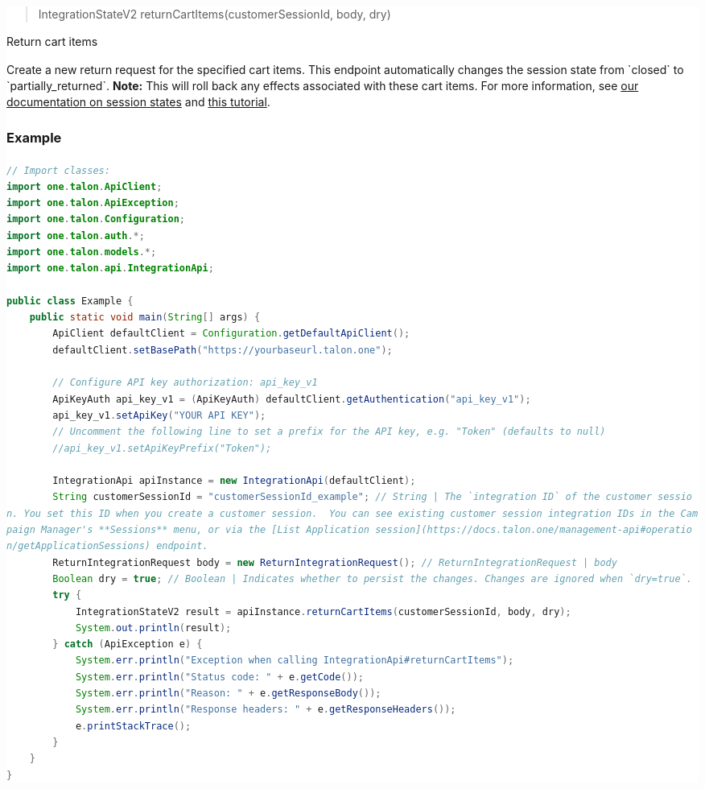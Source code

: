 > IntegrationStateV2 returnCartItems(customerSessionId, body, dry)

Return cart items

Create a new return request for the specified cart items.  This endpoint automatically changes the session state from &#x60;closed&#x60; to &#x60;partially_returned&#x60;.  **Note:** This will roll back any effects associated with these cart items. For more information, see [our documentation on session states](https://docs.talon.one/docs/dev/concepts/entities/customer-sessions#customer-session-states) and [this tutorial](https://docs.talon.one/docs/dev/tutorials/partially-returning-a-session). 

### Example

```java
// Import classes:
import one.talon.ApiClient;
import one.talon.ApiException;
import one.talon.Configuration;
import one.talon.auth.*;
import one.talon.models.*;
import one.talon.api.IntegrationApi;

public class Example {
    public static void main(String[] args) {
        ApiClient defaultClient = Configuration.getDefaultApiClient();
        defaultClient.setBasePath("https://yourbaseurl.talon.one");
        
        // Configure API key authorization: api_key_v1
        ApiKeyAuth api_key_v1 = (ApiKeyAuth) defaultClient.getAuthentication("api_key_v1");
        api_key_v1.setApiKey("YOUR API KEY");
        // Uncomment the following line to set a prefix for the API key, e.g. "Token" (defaults to null)
        //api_key_v1.setApiKeyPrefix("Token");

        IntegrationApi apiInstance = new IntegrationApi(defaultClient);
        String customerSessionId = "customerSessionId_example"; // String | The `integration ID` of the customer session. You set this ID when you create a customer session.  You can see existing customer session integration IDs in the Campaign Manager's **Sessions** menu, or via the [List Application session](https://docs.talon.one/management-api#operation/getApplicationSessions) endpoint. 
        ReturnIntegrationRequest body = new ReturnIntegrationRequest(); // ReturnIntegrationRequest | body
        Boolean dry = true; // Boolean | Indicates whether to persist the changes. Changes are ignored when `dry=true`. 
        try {
            IntegrationStateV2 result = apiInstance.returnCartItems(customerSessionId, body, dry);
            System.out.println(result);
        } catch (ApiException e) {
            System.err.println("Exception when calling IntegrationApi#returnCartItems");
            System.err.println("Status code: " + e.getCode());
            System.err.println("Reason: " + e.getResponseBody());
            System.err.println("Response headers: " + e.getResponseHeaders());
            e.printStackTrace();
        }
    }
}
```
